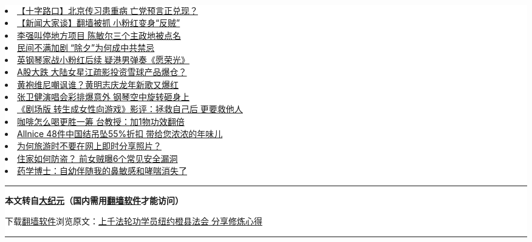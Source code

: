 <li><a href="https://github.com/19920513/djy/blob/master/gb/24/1/26/n14167219.md#1">【十字路口】北京传习患重病 亡党预言正兑现？</a></li>
<li><a href="https://github.com/19920513/djy/blob/master/gb/24/1/26/n14166791.md#1">【新闻大家谈】翻墙被抓 小粉红变身“反贼”</a></li>
<li><a href="https://github.com/19920513/djy/blob/master/gb/24/1/25/n14166288.md#1">李强叫停地方项目 陈敏尔三个主政地被点名</a></li>
<li><a href="https://github.com/19920513/djy/blob/master/gb/24/1/24/n14165722.md#1">民间不满加剧 “除夕”为何成中共禁忌</a></li>
<li><a href="https://github.com/19920513/djy/blob/master/gb/24/1/25/n14166587.md#1">英钢琴家战小粉红后续 疑港男弹奏《愿荣光》</a></li>
<li><a href="https://github.com/19920513/djy/blob/master/gb/24/1/24/n14165901.md#1">A股大跌 大陆女星江疏影投资雪球产品爆仓？</a></li>
<li><a href="https://github.com/19920513/djy/blob/master/gb/24/1/26/n14167379.md#1">黄袍维尼嘲讽谁？黄明志庆龙年新歌又爆红</a></li>
<li><a href="https://github.com/19920513/djy/blob/master/gb/24/1/25/n14166630.md#1">张卫健演唱会彩排爆意外 钢琴空中旋转砸身上</a></li>
<li><a href="https://github.com/19920513/djy/blob/master/gb/24/1/26/n14166561.md#1">《剧场版 转生成女性向游戏》影评：拯救自己后 更要救他人</a></li>
<li><a href="https://github.com/19920513/djy/blob/master/gb/24/1/20/n14162339.md#1">咖啡怎么喝更胜一筹 台教授：加1物功效翻倍</a></li>
<li><a href="https://github.com/19920513/djy/blob/master/gb/23/11/15/n14117110.md#1">Allnice 48件中国结吊坠55%折扣 带给您浓浓的年味儿</a></li>
<li><a href="https://github.com/19920513/djy/blob/master/gb/24/1/25/n14166254.md#1">为何旅游时不要在网上即时分享照片？</a></li>
<li><a href="https://github.com/19920513/djy/blob/master/gb/24/1/26/n14167001.md#1">住家如何防盗？ 前女贼曝6个常见安全漏洞</a></li>
<li><a href="https://github.com/19920513/djy/blob/master/gb/24/1/26/n14167203.md#1">药学博士：自幼伴随我的鼻敏感和哮喘消失了</a></li>
<hr>
<strong>本文转自<a href="https://www.epochtimes.com">大纪元</a>（国内需用<a href="https://github.com/19920513/www/blob/master/README.md#8">翻墙软件</a>才能访问）</strong><p>下载<a href="https://github.com/19920513/www/blob/master/README.md#8">翻墙软件</a>浏览原文：<a href="https://www.epochtimes.com/gb/24/1/27/n14167866.htm">上千法轮功学员纽约橙县法会 分享修炼心得</a></p><hr>